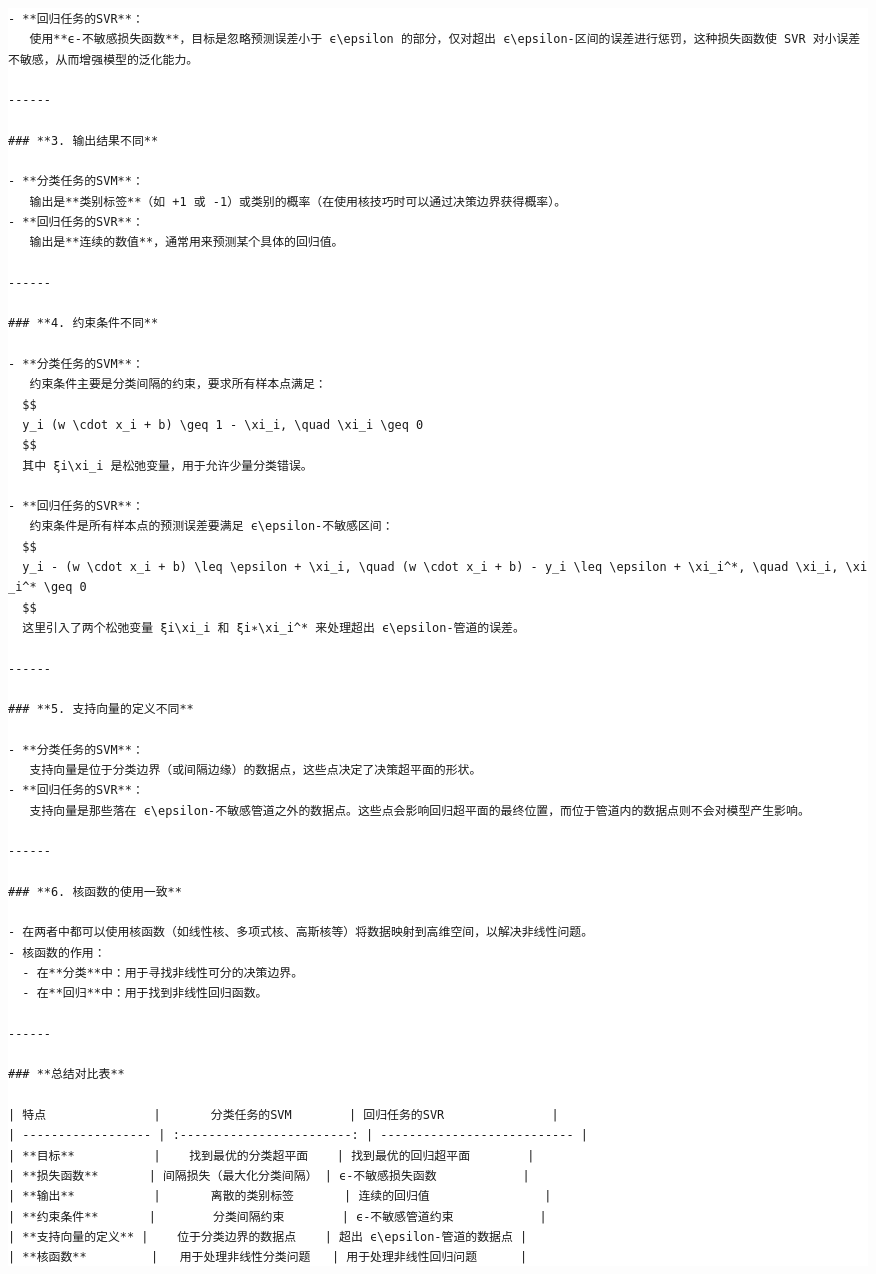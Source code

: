     - **回归任务的SVR**：
       使用**ϵ-不敏感损失函数**，目标是忽略预测误差小于 ϵ\epsilon 的部分，仅对超出 ϵ\epsilon-区间的误差进行惩罚，这种损失函数使 SVR 对小误差不敏感，从而增强模型的泛化能力。
  
    ------
  
    ### **3. 输出结果不同**
  
    - **分类任务的SVM**：
       输出是**类别标签**（如 +1 或 -1）或类别的概率（在使用核技巧时可以通过决策边界获得概率）。
    - **回归任务的SVR**：
       输出是**连续的数值**，通常用来预测某个具体的回归值。
  
    ------
  
    ### **4. 约束条件不同**
  
    - **分类任务的SVM**：
       约束条件主要是分类间隔的约束，要求所有样本点满足：
      $$
      y_i (w \cdot x_i + b) \geq 1 - \xi_i, \quad \xi_i \geq 0
      $$
      其中 ξi\xi_i 是松弛变量，用于允许少量分类错误。
  
    - **回归任务的SVR**：
       约束条件是所有样本点的预测误差要满足 ϵ\epsilon-不敏感区间：
      $$
      y_i - (w \cdot x_i + b) \leq \epsilon + \xi_i, \quad (w \cdot x_i + b) - y_i \leq \epsilon + \xi_i^*, \quad \xi_i, \xi_i^* \geq 0
      $$
      这里引入了两个松弛变量 ξi\xi_i 和 ξi∗\xi_i^* 来处理超出 ϵ\epsilon-管道的误差。
  
    ------
  
    ### **5. 支持向量的定义不同**
  
    - **分类任务的SVM**：
       支持向量是位于分类边界（或间隔边缘）的数据点，这些点决定了决策超平面的形状。
    - **回归任务的SVR**：
       支持向量是那些落在 ϵ\epsilon-不敏感管道之外的数据点。这些点会影响回归超平面的最终位置，而位于管道内的数据点则不会对模型产生影响。
  
    ------
  
    ### **6. 核函数的使用一致**
  
    - 在两者中都可以使用核函数（如线性核、多项式核、高斯核等）将数据映射到高维空间，以解决非线性问题。
    - 核函数的作用：
      - 在**分类**中：用于寻找非线性可分的决策边界。
      - 在**回归**中：用于找到非线性回归函数。
  
    ------
  
    ### **总结对比表**
  
    | 特点               |       分类任务的SVM        | 回归任务的SVR               |
    | ------------------ | :------------------------: | --------------------------- |
    | **目标**           |    找到最优的分类超平面    | 找到最优的回归超平面        |
    | **损失函数**       | 间隔损失（最大化分类间隔） | ϵ-不敏感损失函数            |
    | **输出**           |       离散的类别标签       | 连续的回归值                |
    | **约束条件**       |        分类间隔约束        | ϵ-不敏感管道约束            |
    | **支持向量的定义** |    位于分类边界的数据点    | 超出 ϵ\epsilon-管道的数据点 |
    | **核函数**         |   用于处理非线性分类问题   | 用于处理非线性回归问题      |
  